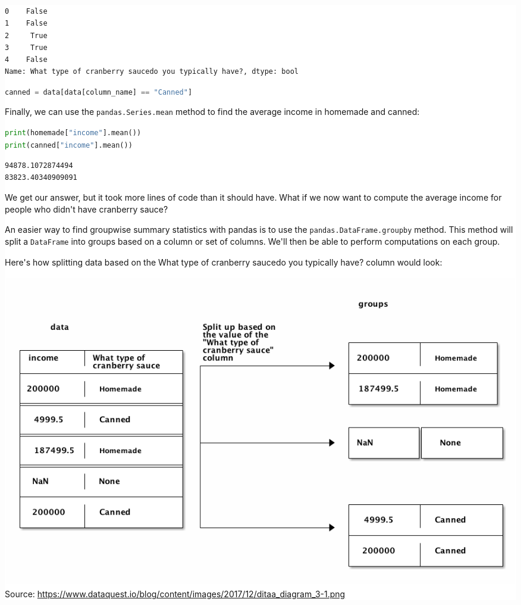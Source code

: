     0    False
    1    False
    2     True
    3     True
    4    False
    Name: What type of cranberry saucedo you typically have?, dtype: bool



```python
canned = data[data[column_name] == "Canned"]
```

Finally, we can use the ```pandas.Series.mean``` method to find the average income in homemade and canned:


```python
print(homemade["income"].mean())
print(canned["income"].mean())
```

    94878.1072874494
    83823.40340909091


We get our answer, but it took more lines of code than it should have. What if we now want to compute the average income for people who didn't have cranberry sauce?

An easier way to find groupwise summary statistics with pandas is to use the ```pandas.DataFrame.groupby``` method. This method will split a ```DataFrame``` into groups based on a column or set of columns. We'll then be able to perform computations on each group.

Here's how splitting data based on the What type of cranberry saucedo you typically have? column would look:

![](ditaa_diagram_3-1.png)
Source: https://www.dataquest.io/blog/content/images/2017/12/ditaa_diagram_3-1.png
